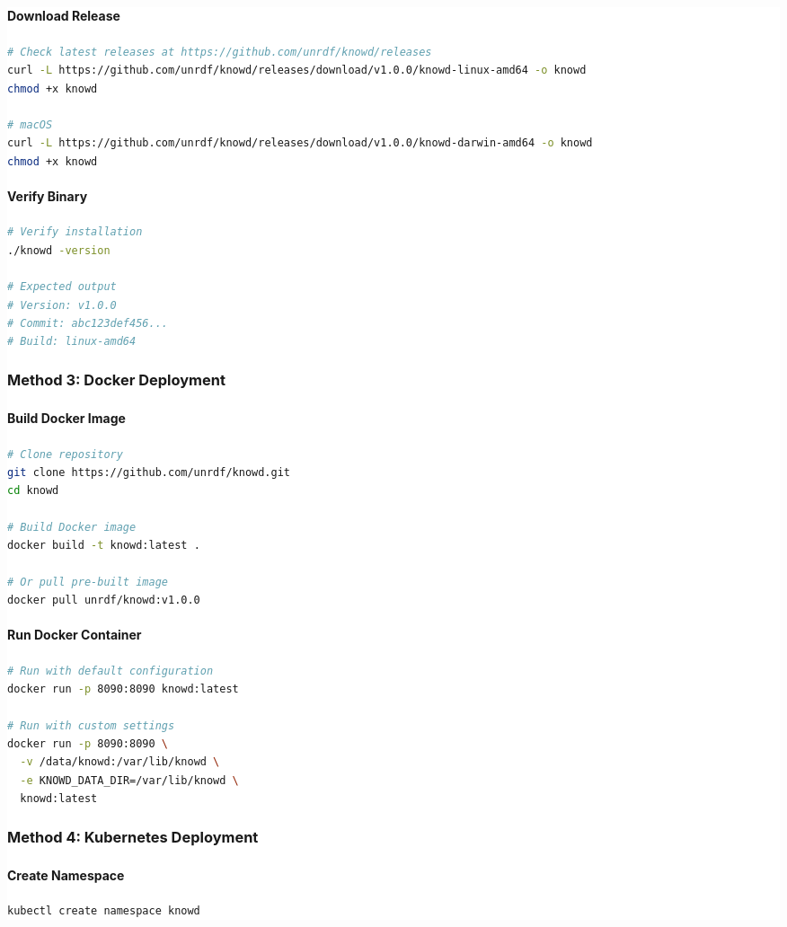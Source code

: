 #### Download Release
```bash
# Check latest releases at https://github.com/unrdf/knowd/releases
curl -L https://github.com/unrdf/knowd/releases/download/v1.0.0/knowd-linux-amd64 -o knowd
chmod +x knowd

# macOS
curl -L https://github.com/unrdf/knowd/releases/download/v1.0.0/knowd-darwin-amd64 -o knowd
chmod +x knowd
```

#### Verify Binary
```bash
# Verify installation
./knowd -version

# Expected output
# Version: v1.0.0
# Commit: abc123def456...
# Build: linux-amd64
```

### Method 3: Docker Deployment

#### Build Docker Image
```bash
# Clone repository
git clone https://github.com/unrdf/knowd.git
cd knowd

# Build Docker image
docker build -t knowd:latest .

# Or pull pre-built image
docker pull unrdf/knowd:v1.0.0
```

#### Run Docker Container
```bash
# Run with default configuration
docker run -p 8090:8090 knowd:latest

# Run with custom settings
docker run -p 8090:8090 \
  -v /data/knowd:/var/lib/knowd \
  -e KNOWD_DATA_DIR=/var/lib/knowd \
  knowd:latest
```

### Method 4: Kubernetes Deployment

#### Create Namespace
```bash
kubectl create namespace knowd
```
